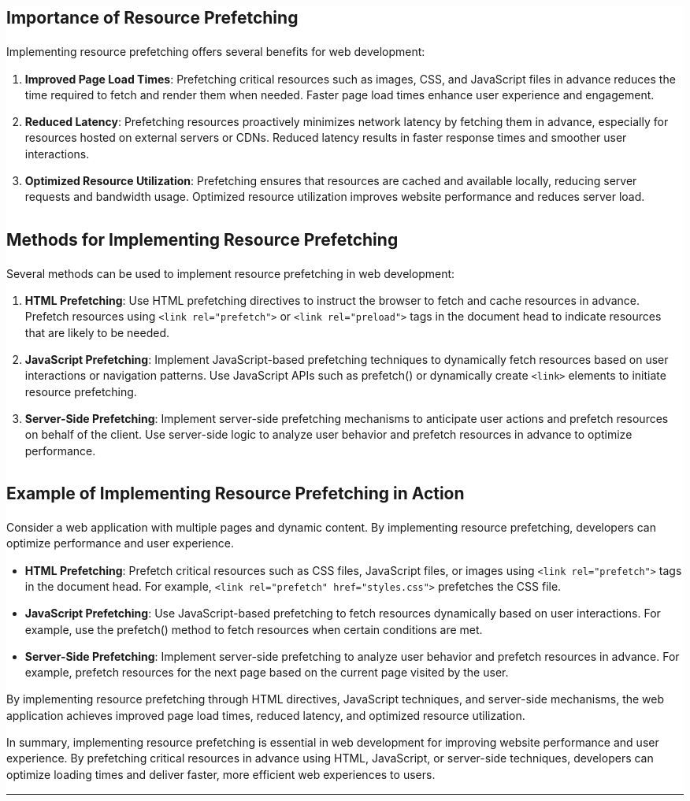 ## Importance of Resource Prefetching

Implementing resource prefetching offers several benefits for web development:

1. **Improved Page Load Times**: Prefetching critical resources such as images, CSS, and JavaScript files in advance reduces the time required to fetch and render them when needed. Faster page load times enhance user experience and engagement.

2. **Reduced Latency**: Prefetching resources proactively minimizes network latency by fetching them in advance, especially for resources hosted on external servers or CDNs. Reduced latency results in faster response times and smoother user interactions.

3. **Optimized Resource Utilization**: Prefetching ensures that resources are cached and available locally, reducing server requests and bandwidth usage. Optimized resource utilization improves website performance and reduces server load.

## Methods for Implementing Resource Prefetching

Several methods can be used to implement resource prefetching in web development:

1. **HTML Prefetching**: Use HTML prefetching directives to instruct the browser to fetch and cache resources in advance. Prefetch resources using `<link rel="prefetch">` or `<link rel="preload">` tags in the document head to indicate resources that are likely to be needed.

2. **JavaScript Prefetching**: Implement JavaScript-based prefetching techniques to dynamically fetch resources based on user interactions or navigation patterns. Use JavaScript APIs such as prefetch() or dynamically create `<link>` elements to initiate resource prefetching.

3. **Server-Side Prefetching**: Implement server-side prefetching mechanisms to anticipate user actions and prefetch resources on behalf of the client. Use server-side logic to analyze user behavior and prefetch resources in advance to optimize performance.

## Example of Implementing Resource Prefetching in Action

Consider a web application with multiple pages and dynamic content. By implementing resource prefetching, developers can optimize performance and user experience.

- **HTML Prefetching**: Prefetch critical resources such as CSS files, JavaScript files, or images using `<link rel="prefetch">` tags in the document head. For example, `<link rel="prefetch" href="styles.css">` prefetches the CSS file.

- **JavaScript Prefetching**: Use JavaScript-based prefetching to fetch resources dynamically based on user interactions. For example, use the prefetch() method to fetch resources when certain conditions are met.

- **Server-Side Prefetching**: Implement server-side prefetching to analyze user behavior and prefetch resources in advance. For example, prefetch resources for the next page based on the current page visited by the user.

By implementing resource prefetching through HTML directives, JavaScript techniques, and server-side mechanisms, the web application achieves improved page load times, reduced latency, and optimized resource utilization.

In summary, implementing resource prefetching is essential in web development for improving website performance and user experience. By prefetching critical resources in advance using HTML, JavaScript, or server-side techniques, developers can optimize loading times and deliver faster, more efficient web experiences to users.

---
